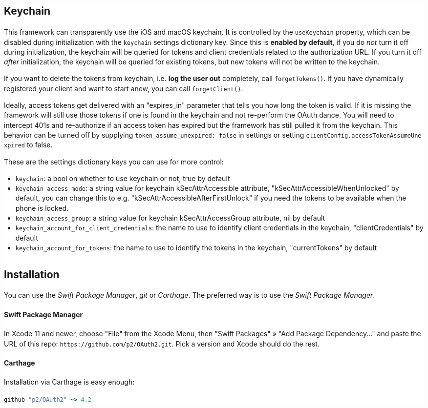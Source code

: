 
Keychain
--------

This framework can transparently use the iOS and macOS keychain.
It is controlled by the `useKeychain` property, which can be disabled during initialization with the `keychain` settings dictionary key.
Since this is **enabled by default**, if you do _not_ turn it off during initialization, the keychain will be queried for tokens and client credentials related to the authorization URL.
If you turn it off _after_ initialization, the keychain will be queried for existing tokens, but new tokens will not be written to the keychain.

If you want to delete the tokens from keychain, i.e. **log the user out** completely, call `forgetTokens()`.
If you have dynamically registered your client and want to start anew, you can call `forgetClient()`.

Ideally, access tokens get delivered with an "expires_in" parameter that tells you how long the token is valid.
If it is missing the framework will still use those tokens if one is found in the keychain and not re-perform the OAuth dance.
You will need to intercept 401s and re-authorize if an access token has expired but the framework has still pulled it from the keychain.
This behavior can be turned off by supplying `token_assume_unexpired: false` in settings or setting `clientConfig.accessTokenAssumeUnexpired` to false.

These are the settings dictionary keys you can use for more control:

- `keychain`: a bool on whether to use keychain or not, true by default
- `keychain_access_mode`: a string value for keychain kSecAttrAccessible attribute, "kSecAttrAccessibleWhenUnlocked" by default, you can change this to e.g. "kSecAttrAccessibleAfterFirstUnlock" if you need the tokens to be available when the phone is locked.
- `keychain_access_group`: a string value for keychain kSecAttrAccessGroup attribute, nil by default
- `keychain_account_for_client_credentials`: the name to use to identify client credentials in the keychain, "clientCredentials" by default
- `keychain_account_for_tokens`: the name to use to identify the tokens in the keychain, "currentTokens" by default

Installation
------------

You can use the _Swift Package Manager_, _git_ or _Carthage_.
The preferred way is to use the _Swift Package Manager_.

#### Swift Package Manager

In Xcode 11 and newer, choose "File" from the Xcode Menu, then "Swift Packages" » "Add Package Dependency..." and paste the URL of this repo: `https://github.com/p2/OAuth2.git`. Pick a version and Xcode should do the rest.

#### Carthage

Installation via Carthage is easy enough:

```ruby
github "p2/OAuth2" ~> 4.2
```
